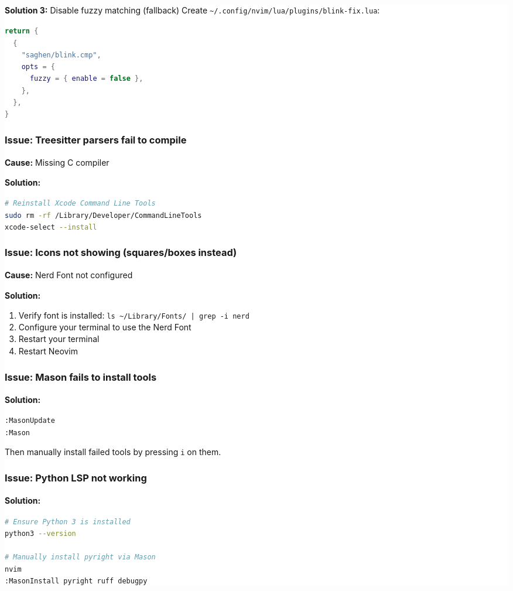 **Solution 3:** Disable fuzzy matching (fallback)
Create `~/.config/nvim/lua/plugins/blink-fix.lua`:
```lua
return {
  {
    "saghen/blink.cmp",
    opts = {
      fuzzy = { enable = false },
    },
  },
}
```

### Issue: Treesitter parsers fail to compile

**Cause:** Missing C compiler

**Solution:**
```bash
# Reinstall Xcode Command Line Tools
sudo rm -rf /Library/Developer/CommandLineTools
xcode-select --install
```

### Issue: Icons not showing (squares/boxes instead)

**Cause:** Nerd Font not configured

**Solution:**
1. Verify font is installed: `ls ~/Library/Fonts/ | grep -i nerd`
2. Configure your terminal to use the Nerd Font
3. Restart your terminal
4. Restart Neovim

### Issue: Mason fails to install tools

**Solution:**
```vim
:MasonUpdate
:Mason
```

Then manually install failed tools by pressing `i` on them.

### Issue: Python LSP not working

**Solution:**
```bash
# Ensure Python 3 is installed
python3 --version

# Manually install pyright via Mason
nvim
:MasonInstall pyright ruff debugpy
```
